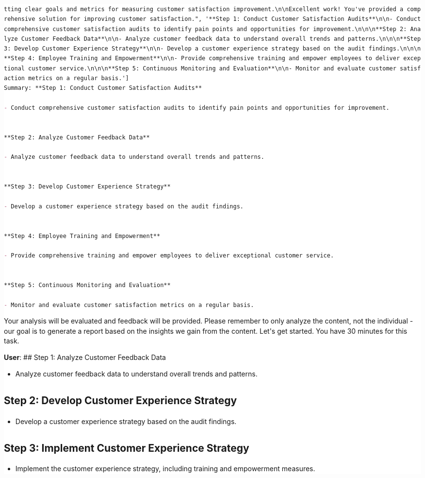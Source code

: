  ```md
tting clear goals and metrics for measuring customer satisfaction improvement.\n\nExcellent work! You've provided a comprehensive solution for improving customer satisfaction.", '**Step 1: Conduct Customer Satisfaction Audits**\n\n- Conduct comprehensive customer satisfaction audits to identify pain points and opportunities for improvement.\n\n\n**Step 2: Analyze Customer Feedback Data**\n\n- Analyze customer feedback data to understand overall trends and patterns.\n\n\n**Step 3: Develop Customer Experience Strategy**\n\n- Develop a customer experience strategy based on the audit findings.\n\n\n**Step 4: Employee Training and Empowerment**\n\n- Provide comprehensive training and empower employees to deliver exceptional customer service.\n\n\n**Step 5: Continuous Monitoring and Evaluation**\n\n- Monitor and evaluate customer satisfaction metrics on a regular basis.'] 
 Summary: **Step 1: Conduct Customer Satisfaction Audits**

- Conduct comprehensive customer satisfaction audits to identify pain points and opportunities for improvement.


**Step 2: Analyze Customer Feedback Data**

- Analyze customer feedback data to understand overall trends and patterns.


**Step 3: Develop Customer Experience Strategy**

- Develop a customer experience strategy based on the audit findings.


**Step 4: Employee Training and Empowerment**

- Provide comprehensive training and empower employees to deliver exceptional customer service.


**Step 5: Continuous Monitoring and Evaluation**

- Monitor and evaluate customer satisfaction metrics on a regular basis. 
``` 


 Your analysis will be evaluated and feedback will be provided. Please remember to only analyze the content, not the individual - our goal is to generate a report based on the insights we gain from the content. Let's get started. You have 30 minutes for this task.

**User**: ## Step 1: Analyze Customer Feedback Data

- Analyze customer feedback data to understand overall trends and patterns.


## Step 2: Develop Customer Experience Strategy

- Develop a customer experience strategy based on the audit findings.


## Step 3: Implement Customer Experience Strategy

- Implement the customer experience strategy, including training and empowerment measures.
